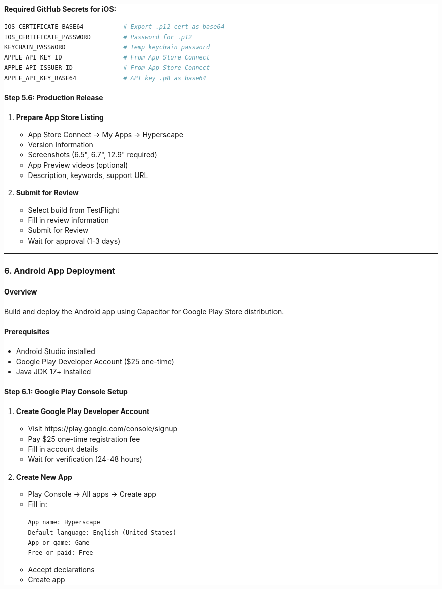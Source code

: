 **Required GitHub Secrets for iOS:**
```bash
IOS_CERTIFICATE_BASE64           # Export .p12 cert as base64
IOS_CERTIFICATE_PASSWORD         # Password for .p12
KEYCHAIN_PASSWORD                # Temp keychain password
APPLE_API_KEY_ID                 # From App Store Connect
APPLE_API_ISSUER_ID              # From App Store Connect
APPLE_API_KEY_BASE64             # API key .p8 as base64
```

#### Step 5.6: Production Release

1. **Prepare App Store Listing**
   - App Store Connect → My Apps → Hyperscape
   - Version Information
   - Screenshots (6.5", 6.7", 12.9" required)
   - App Preview videos (optional)
   - Description, keywords, support URL

2. **Submit for Review**
   - Select build from TestFlight
   - Fill in review information
   - Submit for Review
   - Wait for approval (1-3 days)

---

### 6. Android App Deployment

#### Overview
Build and deploy the Android app using Capacitor for Google Play Store distribution.

#### Prerequisites
- Android Studio installed
- Google Play Developer Account ($25 one-time)
- Java JDK 17+ installed

#### Step 6.1: Google Play Console Setup

1. **Create Google Play Developer Account**
   - Visit https://play.google.com/console/signup
   - Pay $25 one-time registration fee
   - Fill in account details
   - Wait for verification (24-48 hours)

2. **Create New App**
   - Play Console → All apps → Create app
   - Fill in:
     ```
     App name: Hyperscape
     Default language: English (United States)
     App or game: Game
     Free or paid: Free
     ```
   - Accept declarations
   - Create app
